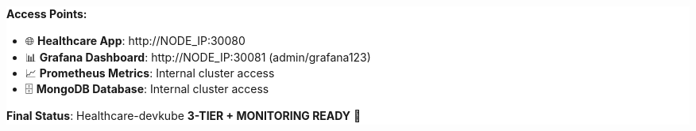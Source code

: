 **Access Points:**
- 🌐 **Healthcare App**: http://NODE_IP:30080
- 📊 **Grafana Dashboard**: http://NODE_IP:30081 (admin/grafana123)
- 📈 **Prometheus Metrics**: Internal cluster access
- 🗄️ **MongoDB Database**: Internal cluster access

**Final Status**: Healthcare-devkube **3-TIER + MONITORING READY** 🎉